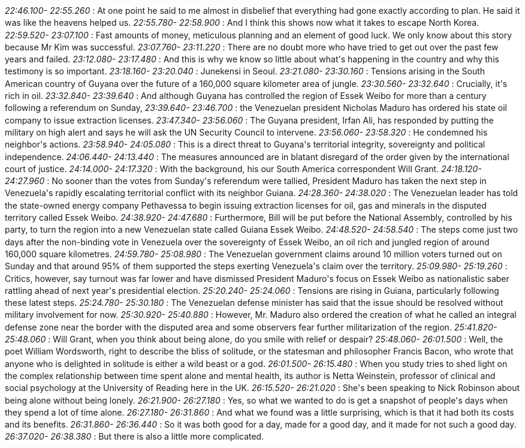 *22:46.100- 22:55.260* :  At one point he said to me almost in disbelief that everything had gone exactly according to plan. He said it was like the heavens helped us.
*22:55.780- 22:58.900* :  And I think this shows now what it takes to escape North Korea.
*22:59.520- 23:07.100* :  Fast amounts of money, meticulous planning and an element of good luck. We only know about this story because Mr Kim was successful.
*23:07.760- 23:11.220* :  There are no doubt more who have tried to get out over the past few years and failed.
*23:12.080- 23:17.480* :  And this is why we know so little about what's happening in the country and why this testimony is so important.
*23:18.160- 23:20.040* :  Junekensi in Seoul.
*23:21.080- 23:30.160* :  Tensions arising in the South American country of Guyana over the future of a 160,000 square kilometer area of jungle.
*23:30.560- 23:32.640* :  Crucially, it's rich in oil.
*23:32.840- 23:39.640* :  And although Guyana has controlled the region of Essek Weibo for more than a century following a referendum on Sunday,
*23:39.640- 23:46.700* :  the Venezuelan president Nicholas Maduro has ordered his state oil company to issue extraction licenses.
*23:47.340- 23:56.060* :  The Guyana president, Irfan Ali, has responded by putting the military on high alert and says he will ask the UN Security Council to intervene.
*23:56.060- 23:58.320* :  He condemned his neighbor's actions.
*23:58.940- 24:05.080* :  This is a direct threat to Guyana's territorial integrity, sovereignty and political independence.
*24:06.440- 24:13.440* :  The measures announced are in blatant disregard of the order given by the international court of justice.
*24:14.000- 24:17.320* :  With the background, his our South America correspondent Will Grant.
*24:18.120- 24:27.960* :  No sooner than the votes from Sunday's referendum were tallied, President Maduro has taken the next step in Venezuela's rapidly escalating territorial conflict with its neighbor Guiana.
*24:28.360- 24:38.020* :  The Venezuelan leader has told the state-owned energy company Pethavessa to begin issuing extraction licenses for oil, gas and minerals in the disputed territory called Essek Weibo.
*24:38.920- 24:47.680* :  Furthermore, Bill will be put before the National Assembly, controlled by his party, to turn the region into a new Venezuelan state called Guiana Essek Weibo.
*24:48.520- 24:58.540* :  The steps come just two days after the non-binding vote in Venezuela over the sovereignty of Essek Weibo, an oil rich and jungled region of around 160,000 square kilometres.
*24:59.780- 25:08.980* :  The Venezuelan government claims around 10 million voters turned out on Sunday and that around 95% of them supported the steps exerting Venezuela's claim over the territory.
*25:09.980- 25:19.260* :  Critics, however, say turnout was far lower and have dismissed President Maduro's focus on Essek Weibo as nationalistic saber rattling ahead of next year's presidential election.
*25:20.240- 25:24.060* :  Tensions are rising in Guiana, particularly following these latest steps.
*25:24.780- 25:30.180* :  The Venezuelan defense minister has said that the issue should be resolved without military involvement for now.
*25:30.920- 25:40.880* :  However, Mr. Maduro also ordered the creation of what he called an integral defense zone near the border with the disputed area and some observers fear further militarization of the region.
*25:41.820- 25:48.060* :  Will Grant, when you think about being alone, do you smile with relief or despair?
*25:48.060- 26:01.500* :  Well, the poet William Wordsworth, right to describe the bliss of solitude, or the statesman and philosopher Francis Bacon, who wrote that anyone who is delighted in solitude is either a wild beast or a god.
*26:01.500- 26:15.480* :  When you study tries to shed light on the complex relationship between time spent alone and mental health, its author is Netta Weinstein, professor of clinical and social psychology at the University of Reading here in the UK.
*26:15.520- 26:21.020* :  She's been speaking to Nick Robinson about being alone without being lonely.
*26:21.900- 26:27.180* :  Yes, so what we wanted to do is get a snapshot of people's days when they spend a lot of time alone.
*26:27.180- 26:31.860* :  And what we found was a little surprising, which is that it had both its costs and its benefits.
*26:31.860- 26:36.440* :  So it was both good for a day, made for a good day, and it made for not such a good day.
*26:37.020- 26:38.380* :  But there is also a little more complicated.